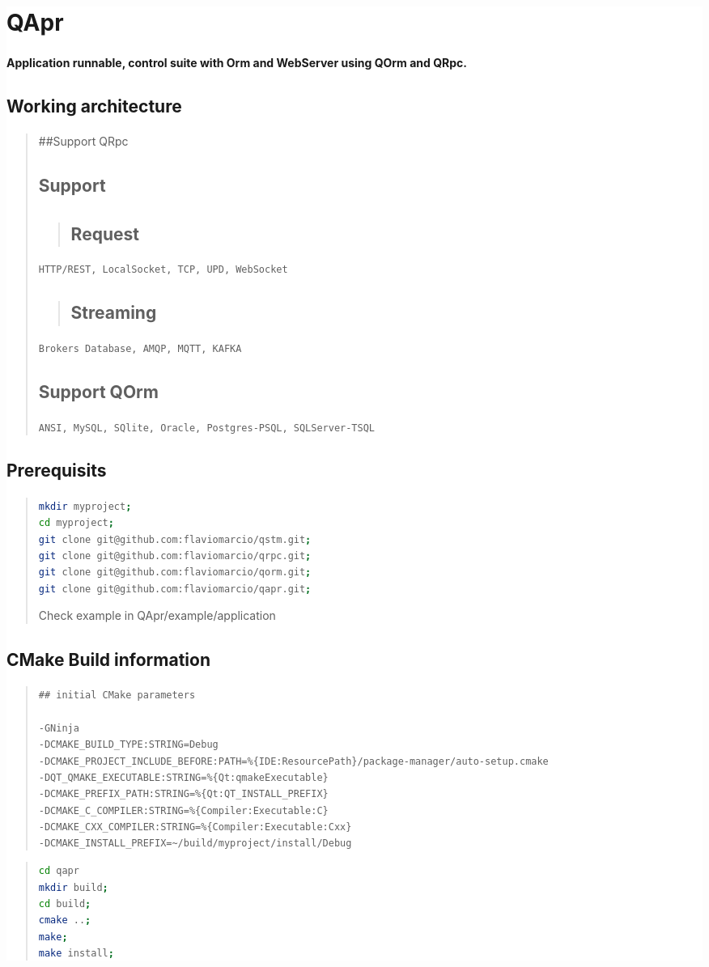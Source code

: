 # QApr

**Application runnable, control suite with Orm and WebServer using QOrm and QRpc.**


## Working architecture
>##Support QRpc
>## Support
>>## Request
>```
>HTTP/REST, LocalSocket, TCP, UPD, WebSocket 
>```
>>## Streaming
>```
> Brokers Database, AMQP, MQTT, KAFKA
>```
>## Support QOrm
>```
> ANSI, MySQL, SQlite, Oracle, Postgres-PSQL, SQLServer-TSQL
>```

## Prerequisits
>```bash
> mkdir myproject;
> cd myproject;
> git clone git@github.com:flaviomarcio/qstm.git;
> git clone git@github.com:flaviomarcio/qrpc.git;
> git clone git@github.com:flaviomarcio/qorm.git;
> git clone git@github.com:flaviomarcio/qapr.git;
>```
>Check example in QApr/example/application


## CMake Build information

>```
>## initial CMake parameters 
>
>-GNinja
>-DCMAKE_BUILD_TYPE:STRING=Debug
>-DCMAKE_PROJECT_INCLUDE_BEFORE:PATH=%{IDE:ResourcePath}/package-manager/auto-setup.cmake
>-DQT_QMAKE_EXECUTABLE:STRING=%{Qt:qmakeExecutable}
>-DCMAKE_PREFIX_PATH:STRING=%{Qt:QT_INSTALL_PREFIX}
>-DCMAKE_C_COMPILER:STRING=%{Compiler:Executable:C}
>-DCMAKE_CXX_COMPILER:STRING=%{Compiler:Executable:Cxx}
>-DCMAKE_INSTALL_PREFIX=~/build/myproject/install/Debug
>```

>```bash
> cd qapr
> mkdir build;
> cd build;
> cmake ..;
> make;
> make install;
>```
